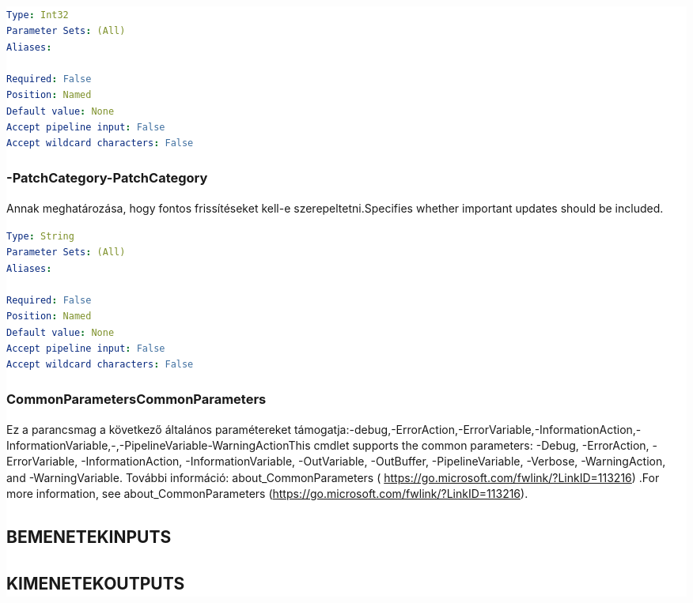 ```yaml
Type: Int32
Parameter Sets: (All)
Aliases: 

Required: False
Position: Named
Default value: None
Accept pipeline input: False
Accept wildcard characters: False
```

### <span data-ttu-id="8244c-144">-PatchCategory</span><span class="sxs-lookup"><span data-stu-id="8244c-144">-PatchCategory</span></span>
<span data-ttu-id="8244c-145">Annak meghatározása, hogy fontos frissítéseket kell-e szerepeltetni.</span><span class="sxs-lookup"><span data-stu-id="8244c-145">Specifies whether important updates should be included.</span></span>

```yaml
Type: String
Parameter Sets: (All)
Aliases: 

Required: False
Position: Named
Default value: None
Accept pipeline input: False
Accept wildcard characters: False
```

### <span data-ttu-id="8244c-146">CommonParameters</span><span class="sxs-lookup"><span data-stu-id="8244c-146">CommonParameters</span></span>
<span data-ttu-id="8244c-147">Ez a parancsmag a következő általános paramétereket támogatja:-debug,-ErrorAction,-ErrorVariable,-InformationAction,-InformationVariable,-,-PipelineVariable-WarningAction</span><span class="sxs-lookup"><span data-stu-id="8244c-147">This cmdlet supports the common parameters: -Debug, -ErrorAction, -ErrorVariable, -InformationAction, -InformationVariable, -OutVariable, -OutBuffer, -PipelineVariable, -Verbose, -WarningAction, and -WarningVariable.</span></span> <span data-ttu-id="8244c-148">További információ: about_CommonParameters ( https://go.microsoft.com/fwlink/?LinkID=113216) .</span><span class="sxs-lookup"><span data-stu-id="8244c-148">For more information, see about_CommonParameters (https://go.microsoft.com/fwlink/?LinkID=113216).</span></span>

## <span data-ttu-id="8244c-149">BEMENETEK</span><span class="sxs-lookup"><span data-stu-id="8244c-149">INPUTS</span></span>

## <span data-ttu-id="8244c-150">KIMENETEK</span><span class="sxs-lookup"><span data-stu-id="8244c-150">OUTPUTS</span></span>
